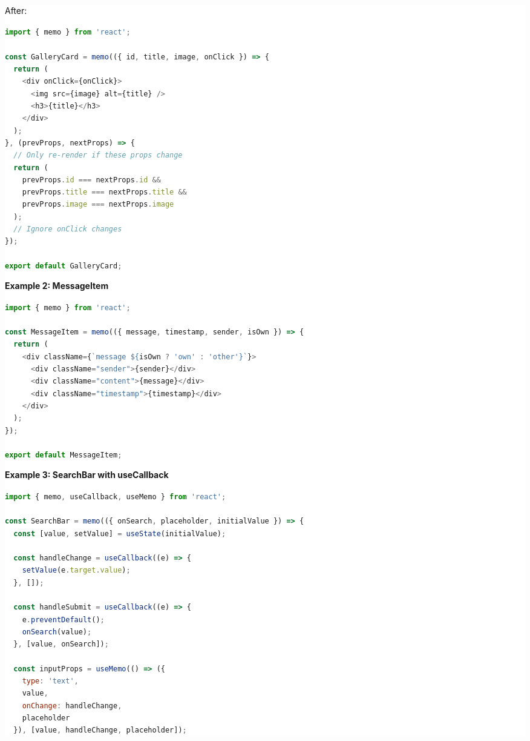 After:
```javascript
import { memo } from 'react';

const GalleryCard = memo(({ id, title, image, onClick }) => {
  return (
    <div onClick={onClick}>
      <img src={image} alt={title} />
      <h3>{title}</h3>
    </div>
  );
}, (prevProps, nextProps) => {
  // Only re-render if these props change
  return (
    prevProps.id === nextProps.id &&
    prevProps.title === nextProps.title &&
    prevProps.image === nextProps.image
  );
  // Ignore onClick changes
});

export default GalleryCard;
```

**Example 2: MessageItem**

```javascript
import { memo } from 'react';

const MessageItem = memo(({ message, timestamp, sender, isOwn }) => {
  return (
    <div className={`message ${isOwn ? 'own' : 'other'}`}>
      <div className="sender">{sender}</div>
      <div className="content">{message}</div>
      <div className="timestamp">{timestamp}</div>
    </div>
  );
});

export default MessageItem;
```

**Example 3: SearchBar with useCallback**

```javascript
import { memo, useCallback, useMemo } from 'react';

const SearchBar = memo(({ onSearch, placeholder, initialValue }) => {
  const [value, setValue] = useState(initialValue);

  const handleChange = useCallback((e) => {
    setValue(e.target.value);
  }, []);

  const handleSubmit = useCallback((e) => {
    e.preventDefault();
    onSearch(value);
  }, [value, onSearch]);

  const inputProps = useMemo(() => ({
    type: 'text',
    value,
    onChange: handleChange,
    placeholder
  }), [value, handleChange, placeholder]);

```